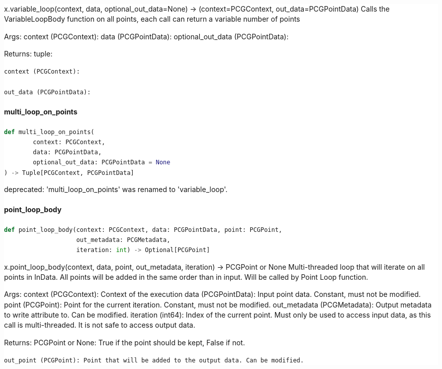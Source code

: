x.variable_loop(context, data, optional_out_data=None) -> (context=PCGContext, out_data=PCGPointData)
Calls the VariableLoopBody function on all points, each call can return a variable number of points

Args:
    context (PCGContext): 
    data (PCGPointData): 
    optional_out_data (PCGPointData): 

Returns:
    tuple: 

    context (PCGContext): 

    out_data (PCGPointData):

<a id="unreal.PCGBlueprintElement.multi_loop_on_points"></a>

#### multi_loop_on_points

```python
def multi_loop_on_points(
        context: PCGContext,
        data: PCGPointData,
        optional_out_data: PCGPointData = None
) -> Tuple[PCGContext, PCGPointData]
```

deprecated: 'multi_loop_on_points' was renamed to 'variable_loop'.

<a id="unreal.PCGBlueprintElement.point_loop_body"></a>

#### point_loop_body

```python
def point_loop_body(context: PCGContext, data: PCGPointData, point: PCGPoint,
                    out_metadata: PCGMetadata,
                    iteration: int) -> Optional[PCGPoint]
```

x.point_loop_body(context, data, point, out_metadata, iteration) -> PCGPoint or None
Multi-threaded loop that will iterate on all points in InData. All points will be added in the same order than in input. Will be called by Point Loop function.

Args:
    context (PCGContext): Context of the execution
    data (PCGPointData): Input point data. Constant, must not be modified.
    point (PCGPoint): Point for the current iteration. Constant, must not be modified.
    out_metadata (PCGMetadata): Output metadata to write attribute to. Can be modified.
    iteration (int64): Index of the current point. Must only be used to access input data, as this call is multi-threaded. It is not safe to access output data.

Returns:
    PCGPoint or None: True if the point should be kept, False if not.

    out_point (PCGPoint): Point that will be added to the output data. Can be modified.

<a id="unreal.PCGBlueprintElement.point_loop"></a>
